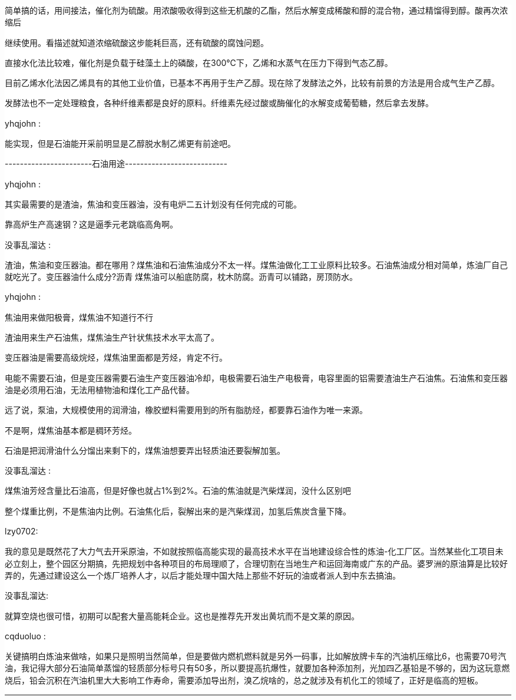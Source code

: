 简单搞的话，用间接法，催化剂为硫酸。用浓酸吸收得到这些无机酸的乙酯，然后水解变成稀酸和醇的混合物，通过精馏得到醇。酸再次浓缩后

继续使用。看描述就知道浓缩硫酸这步能耗巨高，还有硫酸的腐蚀问题。

直接水化法比较难，催化剂是负载于硅藻土上的磷酸，在300℃下，乙烯和水蒸气在压力下得到气态乙醇。

目前乙烯水化法因乙烯具有的其他工业价值，已基本不再用于生产乙醇。现在除了发酵法之外，比较有前景的方法是用合成气生产乙醇。

发酵法也不一定处理粮食，各种纤维素都是良好的原料。纤维素先经过酸或酶催化的水解变成葡萄糖，然后拿去发酵。

yhqjohn :

能实现，但是石油能开采前明显是乙醇脱水制乙烯更有前途吧。

-----------------------石油用途---------------------------

yhqjohn :

其实最需要的是渣油，焦油和变压器油，没有电炉二五计划没有任何完成的可能。

靠高炉生产高速钢？这是逼季元老跳临高角啊。

没事乱溜达 :

渣油，焦油和变压器油。都在哪用？煤焦油和石油焦油成分不太一样。煤焦油做化工工业原料比较多。石油焦油成分相对简单，炼油厂自己就吃光了。变压器油什么成分?沥青 煤焦油可以船底防腐，枕木防腐。沥青可以铺路，房顶防水。

yhqjohn :

焦油用来做阳极膏，煤焦油不知道行不行

渣油用来生产石油焦，煤焦油生产针状焦技术水平太高了。

变压器油是需要高级烷烃，煤焦油里面都是芳烃，肯定不行。

电能不需要石油，但是变压器需要石油生产变压器油冷却，电极需要石油生产电极膏，电容里面的铝需要渣油生产石油焦。石油焦和变压器油是必须用石油，无法用植物油和煤化工产品代替。

远了说，泵油，大规模使用的润滑油，橡胶塑料需要用到的所有脂肪烃，都要靠石油作为唯一来源。

不是啊，煤焦油基本都是稠环芳烃。

石油是把润滑油什么分馏出来剩下的，煤焦油想要弄出轻质油还要裂解加氢。

没事乱溜达 :

煤焦油芳烃含量比石油高，但是好像也就占1%到2%。石油的焦油就是汽柴煤润，没什么区别吧

整个煤重比例，不是焦油内比例。石油焦化后，裂解出来的是汽柴煤润，加氢后焦炭含量下降。

lzy0702:

我的意见是既然花了大力气去开采原油，不如就按照临高能实现的最高技术水平在当地建设综合性的炼油-化工厂区。当然某些化工项目未必立刻上，整个园区分期搞，先把规划中各种项目的布局理顺了，合理切割在当地生产和运回海南或广东的产品。婆罗洲的原油算是比较好弄的，先通过建设这么一个炼厂培养人才，以后才能处理中国大陆上那些不好玩的油或者派人到中东去搞油。

没事乱溜达:

就算空烧也很可惜，初期可以配套大量高能耗企业。这也是推荐先开发出黄坑而不是文莱的原因。

cqduoluo :

关键搞明白炼油来做啥，如果只是照明当然简单，但是要做内燃机燃料就是另外一码事，比如解放牌卡车的汽油机压缩比6，也需要70号汽油，我记得大部分石油简单蒸馏的轻质部分标号只有50多，所以要提高抗爆性，就要加各种添加剂，光加四乙基铅是不够的，因为这玩意燃烧后，铅会沉积在汽油机里大大影响工作寿命，需要添加导出剂，溴乙烷啥的，总之就涉及有机化工的领域了，正好是临高的短板。

---------
